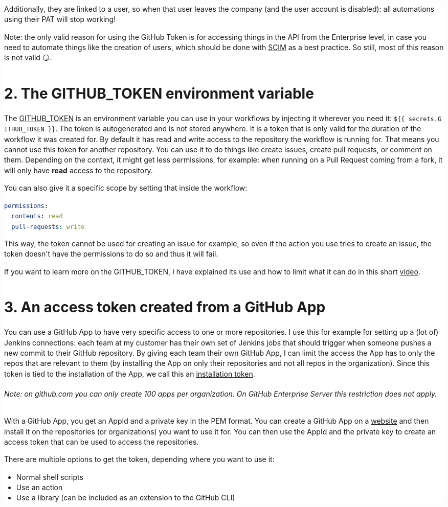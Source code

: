 Additionally, they are linked to a user, so when that user leaves the company (and the user account is disabled): all automations using their PAT will stop working!

Note: the only valid reason for using the GitHub Token is for accessing things in the API from the Enterprise level, in case you need to automate things like the creation of users, which should be done with [SCIM](https://docs.github.com/en/rest/reference/scim) as a best practice. So still, most of this reason is not valid 😏.

# 2. The GITHUB_TOKEN environment variable
The [GITHUB_TOKEN](https://docs.github.com/en/actions/security-guides/automatic-token-authentication) is an environment variable you can use in your workflows by injecting it wherever you need it: `${{ secrets.GITHUB_TOKEN }}`. The token is autogenerated and is not stored anywhere. It is a token that is only valid for the duration of the workflow it was created for. By default it has read and write access to the repository the workflow is running for. That means you cannot use this token for another repository. You can use it to do things like create issues, create pull requests, or comment on them. Depending on the context, it might get less permissions, for example: when running on a Pull Request coming from a fork, it will only have **read** access to the repository.

You can also give it a specific scope by setting that inside the workflow:
```yaml	
permissions:
  contents: read
  pull-requests: write
```
This way, the token cannot be used for creating an issue for example, so even if the action you use tries to create an issue, the token doesn't have the permissions to do so and thus it will fail.

If you want to learn more on the GITHUB_TOKEN, I have explained its use and how to limit what it can do in this short [video](https://www.youtube.com/watch?v=RIkqaPKuNFw).

# 3. An access token created from a GitHub App
You can use a GitHub App to have very specific access to one or more repositories. I use this for example for setting up a (lot of) Jenkins connections: each team at my customer has their own set of Jenkins jobs that should trigger when someone pushes a new commit to their GitHub repository. By giving each team their own GitHub App, I can limit the access the App has to only the repos that are relevant to them (by installing the App on only their repositories and not all repos in the organization). Since this token is tied to the installation of the App, we call this an [installation token](https://docs.github.com/en/rest/reference/apps#create-an-installation-access-token-for-an-app).

###### Note: on github.com you can only create 100 apps per organization. On GitHub Enterprise Server this restriction does not apply.

With a GitHub App, you get an AppId and a private key in the PEM format. You can create a GitHub App on a [website](https://docs.github.com/en/developers/apps/building-github-apps/creating-a-github-app) and then install it on the repositories (or organizations) you want to use it for. You can then use the AppId and the private key to create an access token that can be used to access the repositories. 

There are multiple options to get the token, depending where you want to use it:
* Normal shell scripts
* Use an action
* Use a library (can be included as an extension to the GitHub CLI)
